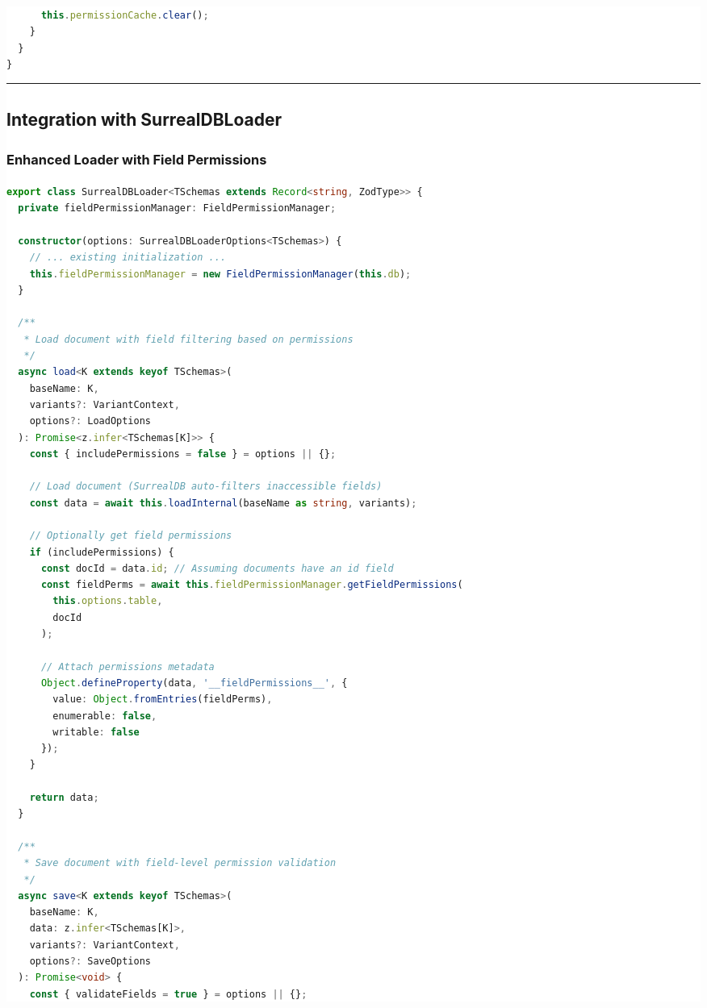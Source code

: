 ```typescript
      this.permissionCache.clear();
    }
  }
}
```

---

## Integration with SurrealDBLoader

### Enhanced Loader with Field Permissions

```typescript
export class SurrealDBLoader<TSchemas extends Record<string, ZodType>> {
  private fieldPermissionManager: FieldPermissionManager;

  constructor(options: SurrealDBLoaderOptions<TSchemas>) {
    // ... existing initialization ...
    this.fieldPermissionManager = new FieldPermissionManager(this.db);
  }

  /**
   * Load document with field filtering based on permissions
   */
  async load<K extends keyof TSchemas>(
    baseName: K,
    variants?: VariantContext,
    options?: LoadOptions
  ): Promise<z.infer<TSchemas[K]>> {
    const { includePermissions = false } = options || {};

    // Load document (SurrealDB auto-filters inaccessible fields)
    const data = await this.loadInternal(baseName as string, variants);

    // Optionally get field permissions
    if (includePermissions) {
      const docId = data.id; // Assuming documents have an id field
      const fieldPerms = await this.fieldPermissionManager.getFieldPermissions(
        this.options.table,
        docId
      );

      // Attach permissions metadata
      Object.defineProperty(data, '__fieldPermissions__', {
        value: Object.fromEntries(fieldPerms),
        enumerable: false,
        writable: false
      });
    }

    return data;
  }

  /**
   * Save document with field-level permission validation
   */
  async save<K extends keyof TSchemas>(
    baseName: K,
    data: z.infer<TSchemas[K]>,
    variants?: VariantContext,
    options?: SaveOptions
  ): Promise<void> {
    const { validateFields = true } = options || {};
```